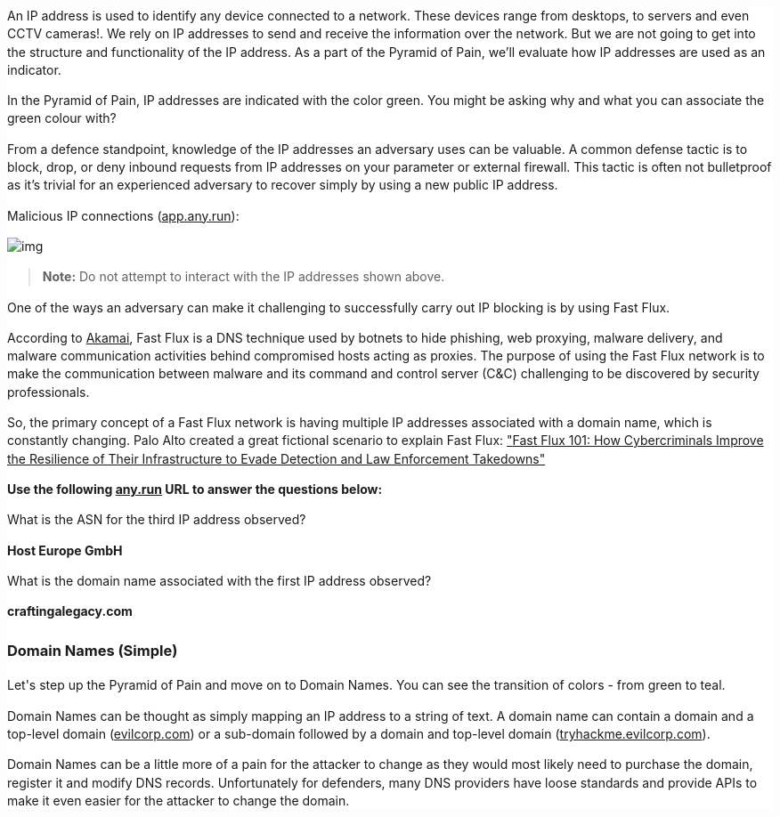 An IP address is used to identify any device connected to a network. These devices range from  desktops, to servers and even CCTV cameras!. We rely on IP addresses to send and receive the information over the  network. But we are not going to get into the structure and functionality of the IP address. As a part of the Pyramid of Pain, we’ll evaluate how IP addresses are used as an indicator.

In the Pyramid of Pain, IP addresses are indicated with the color green. You might be asking why and what you can associate the green colour with?

From a defence standpoint, knowledge of the IP addresses an adversary uses can be valuable. A common defense tactic is to block, drop, or deny inbound requests from IP addresses on your parameter or external firewall. This tactic is often not bulletproof as it’s trivial for an  experienced adversary to recover simply by using a new public IP  address.

Malicious IP connections ([app.any.run](https://app.any.run/tasks/a66178de-7596-4a05-945d-704dbf6b3b90)):

<img src="https://tryhackme-images.s3.amazonaws.com/user-uploads/60c7fac321aca20049602d2b/room-content/86baaabb1df7d710dfc219762c4713e6.png" alt="img"  />

> **Note:** Do not attempt to interact with the IP addresses shown above.

One of the ways an adversary can make it challenging to successfully carry out IP blocking is by using Fast Flux.

According to [Akamai](https://blogs.akamai.com/2017/10/digging-deeper-an-in-depth-analysis-of-a-fast-flux-network-part-one.html), Fast Flux is a DNS technique used by botnets to hide phishing, web proxying, malware delivery, and malware communication activities behind compromised hosts acting as proxies. The purpose of using the Fast Flux network is to make the communication between malware and its command and control server  (C&C) challenging to be discovered by security professionals. 

So, the primary concept of a Fast Flux network is having multiple IP addresses  associated with a domain name, which is constantly changing. Palo Alto created a great fictional scenario to explain Fast Flux: ["](https://unit42.paloaltonetworks.com/fast-flux-101/)[Fast  Flux 101: How Cybercriminals Improve the Resilience of Their  Infrastructure to Evade Detection and Law Enforcement Takedowns"](https://unit42.paloaltonetworks.com/fast-flux-101/)

**Use the following [any.run](https://app.any.run/tasks/a66178de-7596-4a05-945d-704dbf6b3b90/) URL to answer the questions below:**

What is the ASN for the third IP address observed?

 **Host Europe GmbH** 

What is the domain name associated with the first IP address observed?

**craftingalegacy.com**

### Domain Names (Simple)

Let's step up the Pyramid of Pain and move on to Domain Names. You can see the transition of colors - from green to teal.

Domain Names can be thought as simply mapping an IP address to a string of text. A domain name can contain a domain and a top-level domain ([evilcorp.com](http://evilcorp.com/)) or a sub-domain followed by a domain and top-level domain ([tryhackme.evilcorp.com](http://tryhackme.evilcorp.com/)). 

Domain Names can be a little more of a pain for the attacker to change as they would most likely need to purchase the domain, register it and modify DNS records. Unfortunately for defenders, many DNS providers have loose standards and provide APIs to make it even easier for the attacker to  change the domain.
